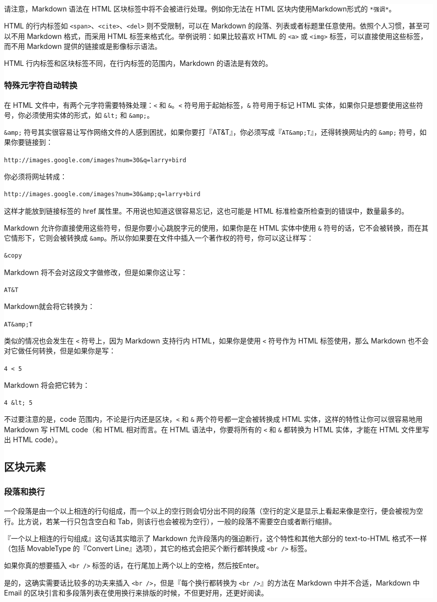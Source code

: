 请注意，Markdown 语法在 HTML 区块标签中将不会被进行处理。例如你无法在 HTML 区块内使用Markdown形式的 `*强调*`。

HTML 的行内标签如 `<span>`、`<cite>`、`<del>` 则不受限制，可以在 Markdown 的段落、列表或者标题里任意使用。依照个人习惯，甚至可以不用 Markdown 格式，而采用 HTML 标签来格式化。举例说明：如果比较喜欢 HTML 的 `<a>` 或 `<img>` 标签，可以直接使用这些标签，而不用 Markdown 提供的链接或是影像标示语法。

HTML 行内标签和区块标签不同，在行内标签的范围内，Markdown 的语法是有效的。

### 特殊元字符自动转换

在 HTML 文件中，有两个元字符需要特殊处理：`<` 和 `&`。`<` 符号用于起始标签，`&` 符号用于标记 HTML 实体，如果你只是想要使用这些符号，你必须使用实体的形式，如 `&lt;` 和 `&amp;`。

`&amp;` 符号其实很容易让写作网络文件的人感到困扰，如果你要打『AT&amp;T』，你必须写成『`AT&amp;T`』，还得转换网址内的 `&amp;` 符号，如果你要链接到：

    http://images.google.com/images?num=30&q=larry+bird

你必须将网址转成：

    http://images.google.com/images?num=30&amp;q=larry+bird

这样才能放到链接标签的 href 属性里。不用说也知道这很容易忘记，这也可能是 HTML 标准检查所检查到的错误中，数量最多的。

Markdown 允许你直接使用这些符号，但是你要小心跳脱字元的使用，如果你是在 HTML 实体中使用 `&` 符号的话，它不会被转换，而在其它情形下，它则会被转换成 `&amp`。所以你如果要在文件中插入一个著作权的符号，你可以这让样写：

    &copy

Markdown 将不会对这段文字做修改，但是如果你这让写：

    AT&T

Markdown就会将它转换为：

    AT&amp;T

类似的情况也会发生在 `<` 符号上，因为 Markdown 支持行内 HTML，如果你是使用 `<` 符号作为 HTML 标签使用，那么 Markdown 也不会对它做任何转换，但是如果你是写：

    4 < 5

Markdown 将会把它转为：

    4 &lt; 5

不过要注意的是，code 范围内，不论是行内还是区块，`<` 和 `&` 两个符号都一定会被转换成 HTML 实体，这样的特性让你可以很容易地用 Markdown 写 HTML code（和 HTML 相对而言。在 HTML 语法中，你要将所有的 `<` 和 `&` 都转换为 HTML 实体，才能在 HTML 文件里写出 HTML code）。

## 区块元素

### 段落和换行

一个段落是由一个以上相连的行句组成，而一个以上的空行则会切分出不同的段落（空行的定义是显示上看起来像是空行，便会被视为空行。比方说，若某一行只包含空白和 Tab，则该行也会被视为空行），一般的段落不需要空白或者断行缩排。

『一个以上相连的行句组成』这句话其实暗示了 Markdown 允许段落内的强迫断行，这个特性和其他大部分的 text-to-HTML 格式不一样（包括 MovableType 的『Convert Line』选项），其它的格式会把买个断行都转换成 `<br />` 标签。

如果你真的想要插入 `<br />` 标签的话，在行尾加上两个以上的空格，然后按Enter。

是的，这确实需要话比较多的功夫来插入 `<br />`，但是『每个换行都转换为 `<br />`』的方法在 Markdown 中并不合适，Markdown 中 Email 的区块引言和多段落列表在使用换行来排版的时候，不但更好用，还更好阅读。
